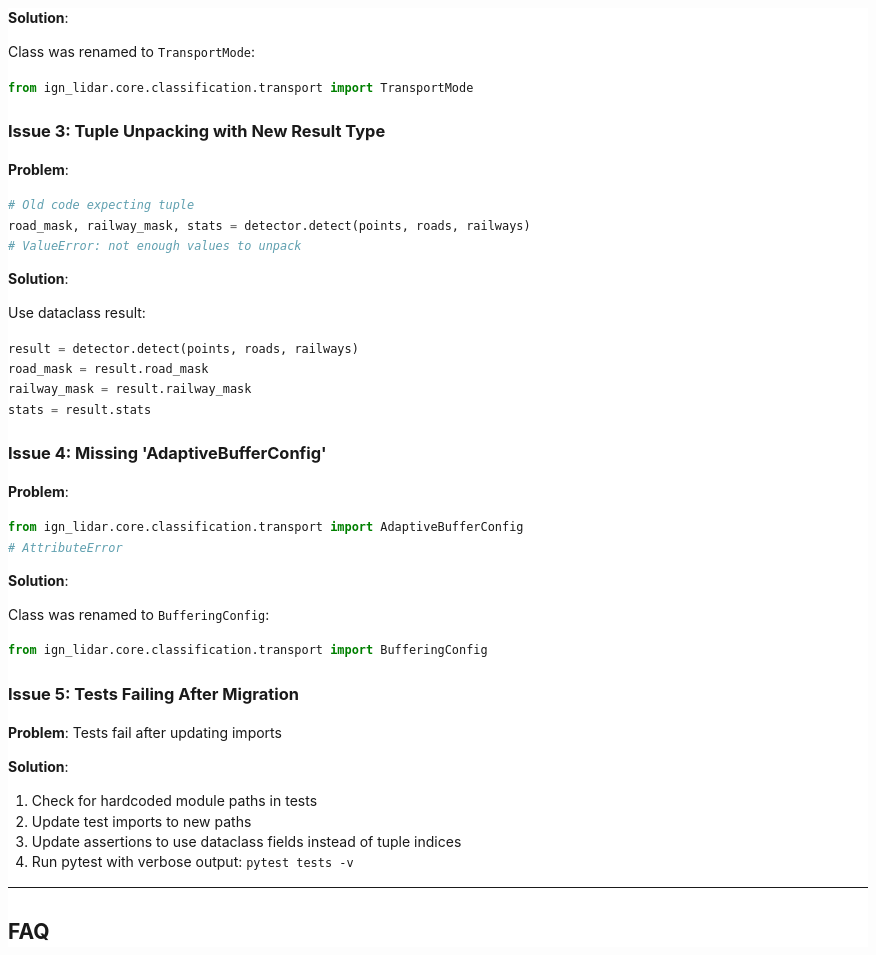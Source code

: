**Solution**:

Class was renamed to `TransportMode`:

```python
from ign_lidar.core.classification.transport import TransportMode
```

### Issue 3: Tuple Unpacking with New Result Type

**Problem**:

```python
# Old code expecting tuple
road_mask, railway_mask, stats = detector.detect(points, roads, railways)
# ValueError: not enough values to unpack
```

**Solution**:

Use dataclass result:

```python
result = detector.detect(points, roads, railways)
road_mask = result.road_mask
railway_mask = result.railway_mask
stats = result.stats
```

### Issue 4: Missing 'AdaptiveBufferConfig'

**Problem**:

```python
from ign_lidar.core.classification.transport import AdaptiveBufferConfig
# AttributeError
```

**Solution**:

Class was renamed to `BufferingConfig`:

```python
from ign_lidar.core.classification.transport import BufferingConfig
```

### Issue 5: Tests Failing After Migration

**Problem**: Tests fail after updating imports

**Solution**:

1. Check for hardcoded module paths in tests
2. Update test imports to new paths
3. Update assertions to use dataclass fields instead of tuple indices
4. Run pytest with verbose output: `pytest tests -v`

---

## FAQ
